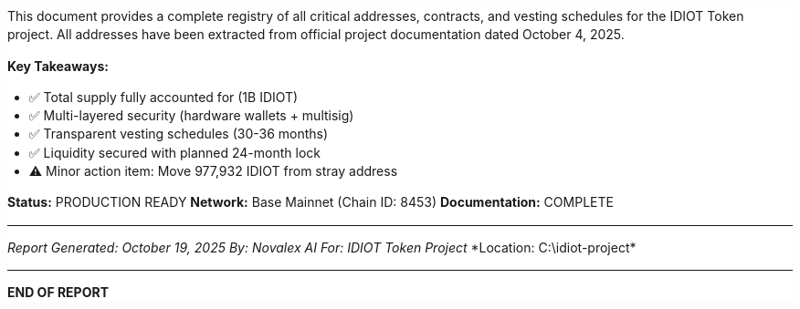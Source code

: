 This document provides a complete registry of all critical addresses, contracts, and vesting schedules for the IDIOT Token project. All addresses have been extracted from official project documentation dated October 4, 2025.

**Key Takeaways:**
- ✅ Total supply fully accounted for (1B IDIOT)
- ✅ Multi-layered security (hardware wallets + multisig)
- ✅ Transparent vesting schedules (30-36 months)
- ✅ Liquidity secured with planned 24-month lock
- ⚠️ Minor action item: Move 977,932 IDIOT from stray address

**Status:** PRODUCTION READY
**Network:** Base Mainnet (Chain ID: 8453)
**Documentation:** COMPLETE

---

*Report Generated: October 19, 2025*
*By: Novalex AI*
*For: IDIOT Token Project*
*Location: C:\idiot-project\*

---

**END OF REPORT**

